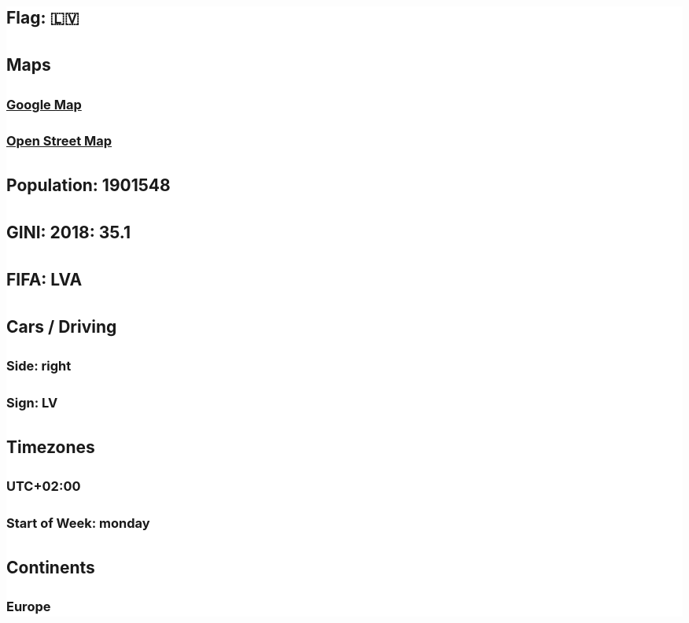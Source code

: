 ## Flag: 🇱🇻
## Maps
### [Google Map](https://goo.gl/maps/iQpUkH7ghq31ZtXe9)
### [Open Street Map](https://www.openstreetmap.org/relation/72594)
## Population: 1901548
## GINI: 2018: 35.1
## FIFA: LVA
## Cars / Driving
### Side: right
### Sign: LV
## Timezones
### UTC+02:00
### Start of Week: monday
## Continents
### Europe